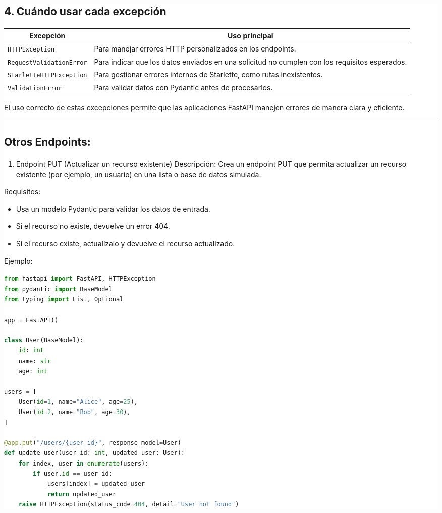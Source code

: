 ## 4. Cuándo usar cada excepción

| Excepción                | Uso principal |
|--------------------------|--------------|
| `HTTPException`          | Para manejar errores HTTP personalizados en los endpoints. |
| `RequestValidationError` | Para indicar que los datos enviados en una solicitud no cumplen con los requisitos esperados. |
| `StarletteHTTPException` | Para gestionar errores internos de Starlette, como rutas inexistentes. |
| `ValidationError`        | Para validar datos con Pydantic antes de procesarlos. |

El uso correcto de estas excepciones permite que las aplicaciones FastAPI manejen errores de manera clara y eficiente.



---
## Otros Endpoints:

1. Endpoint PUT (Actualizar un recurso existente)
Descripción: Crea un endpoint PUT que permita actualizar un recurso existente (por ejemplo, un usuario) en una lista o base de datos simulada.

Requisitos:

- Usa un modelo Pydantic para validar los datos de entrada.

- Si el recurso no existe, devuelve un error 404.

- Si el recurso existe, actualízalo y devuelve el recurso actualizado.

Ejemplo:

```python
from fastapi import FastAPI, HTTPException
from pydantic import BaseModel
from typing import List, Optional

app = FastAPI()

class User(BaseModel):
    id: int
    name: str
    age: int

users = [
    User(id=1, name="Alice", age=25),
    User(id=2, name="Bob", age=30),
]

@app.put("/users/{user_id}", response_model=User)
def update_user(user_id: int, updated_user: User):
    for index, user in enumerate(users):
        if user.id == user_id:
            users[index] = updated_user
            return updated_user
    raise HTTPException(status_code=404, detail="User not found")
```
